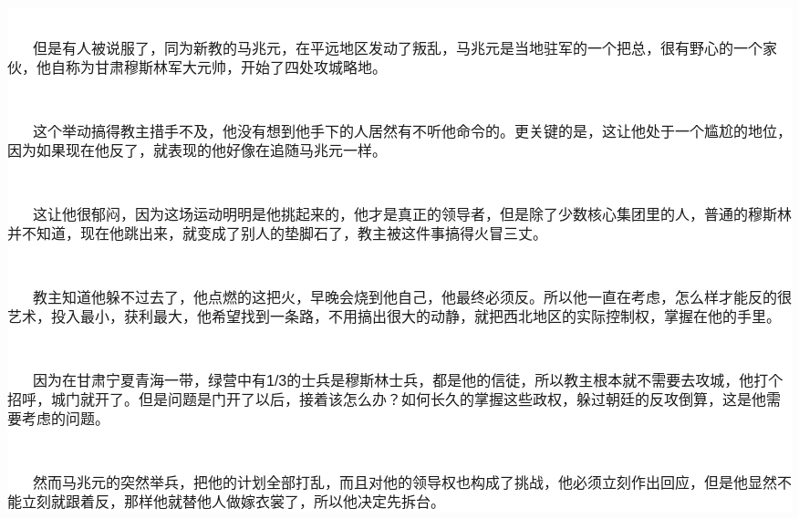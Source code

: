 </p>
<p style="text-indent: 2em;line-height: 1.5em;">
<span style="font-family: 微软雅黑, sans-serif;font-size: 16px;">
<br/>
</span>
</p>
<p style="text-indent: 2em;line-height: 1.5em;">
<span style="font-family: 微软雅黑, sans-serif;font-size: 16px;">
          但是有人被说服了，同为新教的马兆元，在平远地区发动了叛乱，马兆元是当地驻军的一个把总，很有野心的一个家伙，他自称为甘肃穆斯林军大元帅，开始了四处攻城略地。
         </span>
</p>
<p style="text-indent: 2em;line-height: 1.5em;">
<span style="font-family: 微软雅黑, sans-serif;font-size: 16px;">
<br/>
</span>
</p>
<p style="text-indent: 2em;line-height: 1.5em;">
<span style="font-family: 微软雅黑, sans-serif;font-size: 16px;">
          这个举动搞得教主措手不及，他没有想到他手下的人居然有不听他命令的。更关键的是，这让他处于一个尴尬的地位，因为如果现在他反了，就表现的他好像在追随马兆元一样。
         </span>
</p>
<p style="text-indent: 2em;line-height: 1.5em;">
<span style="font-family: 微软雅黑, sans-serif;font-size: 16px;">
<br/>
</span>
</p>
<p style="text-indent: 2em;line-height: 1.5em;">
<span style="font-family: 微软雅黑, sans-serif;font-size: 16px;">
          这让他很郁闷，因为这场运动明明是他挑起来的，他才是真正的领导者，但是除了少数核心集团里的人，普通的穆斯林并不知道，现在他跳出来，就变成了别人的垫脚石了，教主被这件事搞得火冒三丈。
         </span>
</p>
<p style="text-indent: 2em;line-height: 1.5em;">
<span style="font-family: 微软雅黑, sans-serif;font-size: 16px;">
<br/>
</span>
</p>
<p style="text-indent: 2em;line-height: 1.5em;">
<span style="font-family: 微软雅黑, sans-serif;font-size: 16px;">
          教主知道他躲不过去了，他点燃的这把火，早晚会烧到他自己，他最终必须反。所以他一直在考虑，怎么样才能反的很艺术，投入最小，获利最大，他希望找到一条路，不用搞出很大的动静，就把西北地区的实际控制权，掌握在他的手里。
         </span>
</p>
<p style="text-indent: 2em;line-height: 1.5em;">
<span style="font-family: 微软雅黑, sans-serif;font-size: 16px;">
<br/>
</span>
</p>
<p style="text-indent: 2em;line-height: 1.5em;">
<span style="font-family: 微软雅黑, sans-serif;font-size: 16px;">
          因为在甘肃宁夏青海一带，绿营中有1/3的士兵是穆斯林士兵，都是他的信徒，所以教主根本就不需要去攻城，他打个招呼，城门就开了。但是问题是门开了以后，接着该怎么办？如何长久的掌握这些政权，躲过朝廷的反攻倒算，这是他需要考虑的问题。
         </span>
</p>
<p style="text-indent: 2em;line-height: 1.5em;">
<span style="font-family: 微软雅黑, sans-serif;font-size: 16px;">
<br/>
</span>
</p>
<p style="text-indent: 2em;line-height: 1.5em;">
<span style="font-family: 微软雅黑, sans-serif;font-size: 16px;">
          然而马兆元的突然举兵，把他的计划全部打乱，而且对他的领导权也构成了挑战，他必须立刻作出回应，但是他显然不能立刻就跟着反，那样他就替他人做嫁衣裳了，所以他决定先拆台。
         </span>
</p>
<p style="text-indent: 2em;line-height: 1.5em;">